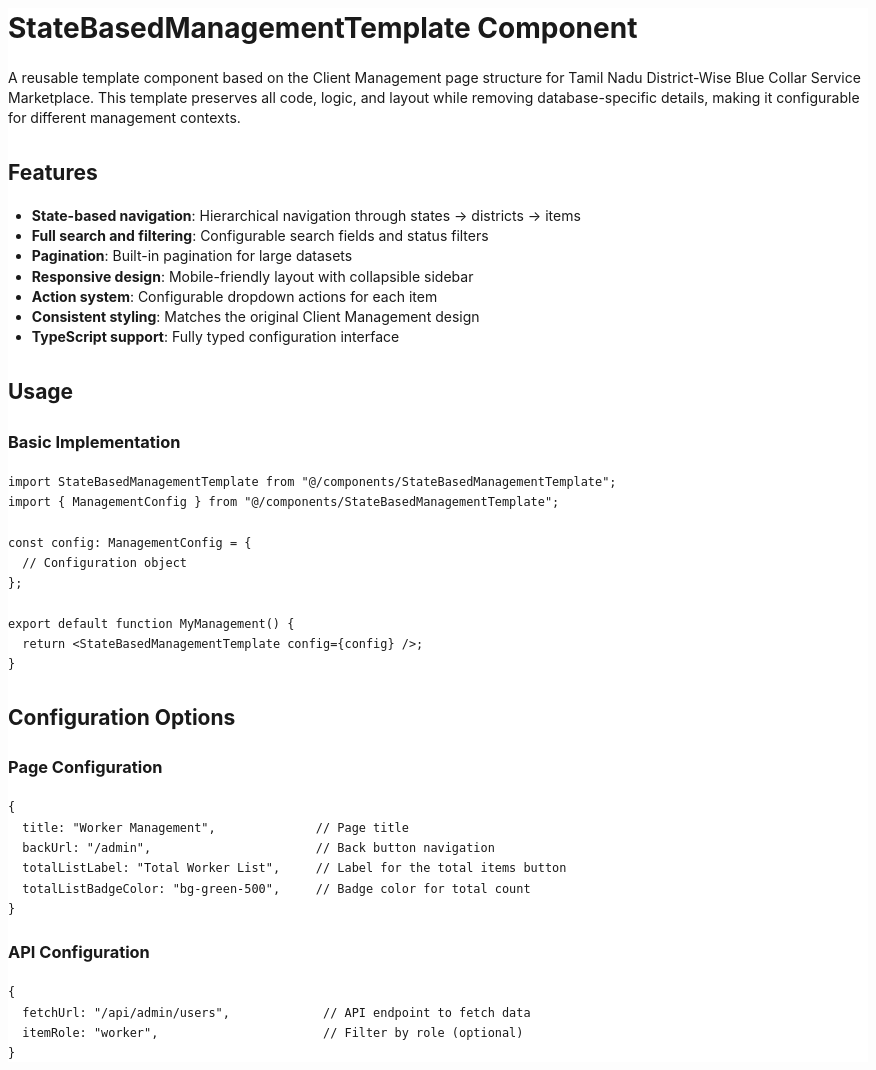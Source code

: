 # StateBasedManagementTemplate Component

A reusable template component based on the Client Management page structure for Tamil Nadu District-Wise Blue Collar Service Marketplace. This template preserves all code, logic, and layout while removing database-specific details, making it configurable for different management contexts.

## Features

- **State-based navigation**: Hierarchical navigation through states → districts → items
- **Full search and filtering**: Configurable search fields and status filters
- **Pagination**: Built-in pagination for large datasets
- **Responsive design**: Mobile-friendly layout with collapsible sidebar
- **Action system**: Configurable dropdown actions for each item
- **Consistent styling**: Matches the original Client Management design
- **TypeScript support**: Fully typed configuration interface

## Usage

### Basic Implementation

```tsx
import StateBasedManagementTemplate from "@/components/StateBasedManagementTemplate";
import { ManagementConfig } from "@/components/StateBasedManagementTemplate";

const config: ManagementConfig = {
  // Configuration object
};

export default function MyManagement() {
  return <StateBasedManagementTemplate config={config} />;
}
```

## Configuration Options

### Page Configuration
```tsx
{
  title: "Worker Management",              // Page title
  backUrl: "/admin",                       // Back button navigation
  totalListLabel: "Total Worker List",     // Label for the total items button
  totalListBadgeColor: "bg-green-500",     // Badge color for total count
}
```

### API Configuration
```tsx
{
  fetchUrl: "/api/admin/users",             // API endpoint to fetch data
  itemRole: "worker",                       // Filter by role (optional)
}
```
